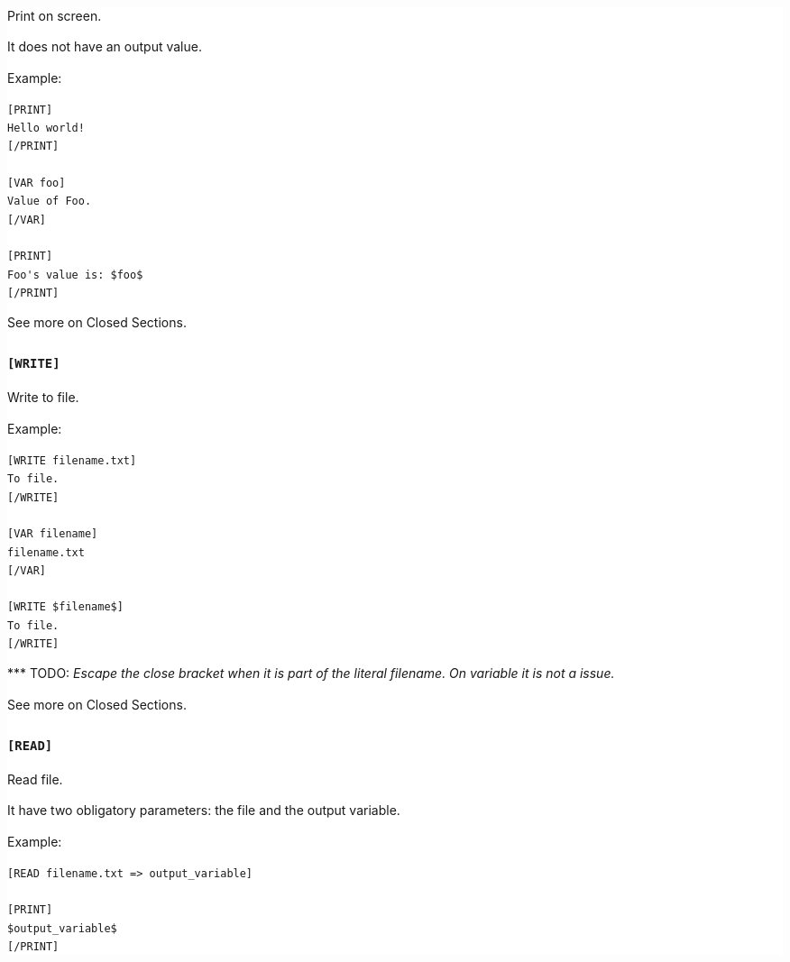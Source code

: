 Print on screen.

It does not have an output value.

Example:
```
[PRINT]
Hello world!
[/PRINT]

[VAR foo]
Value of Foo.
[/VAR]

[PRINT]
Foo's value is: $foo$
[/PRINT]
```

See more on Closed Sections.

### `[WRITE]`

Write to file.

Example:
```
[WRITE filename.txt]
To file.
[/WRITE]

[VAR filename]
filename.txt
[/VAR]

[WRITE $filename$]
To file.
[/WRITE]
```

*** TODO: *Escape the close bracket when it is part of the literal filename. On variable it is not a issue.*

See more on Closed Sections.

### `[READ]`

Read file.

It have two obligatory parameters: the file and the output variable.

Example:
```
[READ filename.txt => output_variable]

[PRINT]
$output_variable$
[/PRINT]
```
